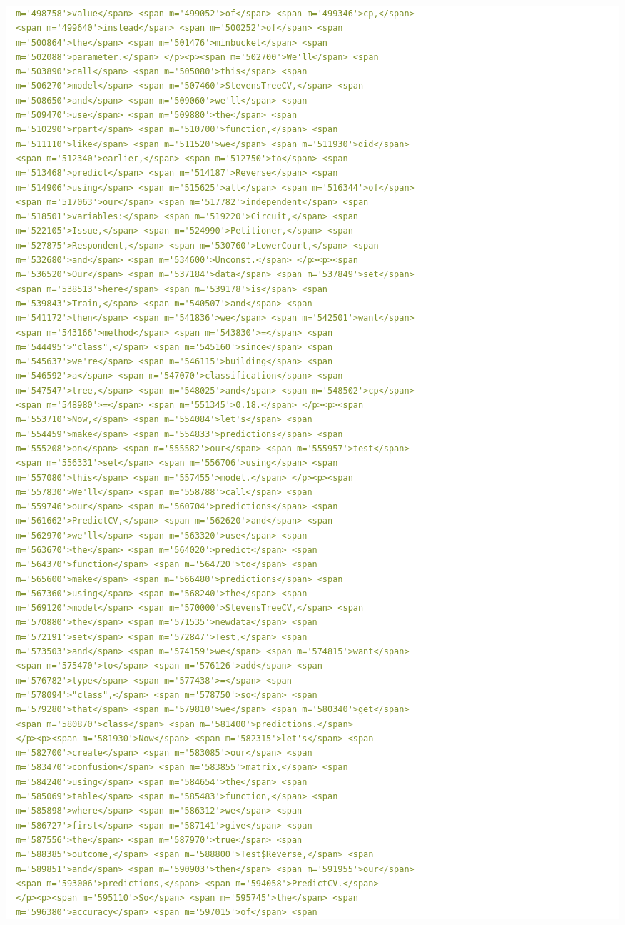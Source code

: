 ```yaml
  m='498758'>value</span> <span m='499052'>of</span> <span m='499346'>cp,</span>
  <span m='499640'>instead</span> <span m='500252'>of</span> <span
  m='500864'>the</span> <span m='501476'>minbucket</span> <span
  m='502088'>parameter.</span> </p><p><span m='502700'>We'll</span> <span
  m='503890'>call</span> <span m='505080'>this</span> <span
  m='506270'>model</span> <span m='507460'>StevensTreeCV,</span> <span
  m='508650'>and</span> <span m='509060'>we'll</span> <span
  m='509470'>use</span> <span m='509880'>the</span> <span
  m='510290'>rpart</span> <span m='510700'>function,</span> <span
  m='511110'>like</span> <span m='511520'>we</span> <span m='511930'>did</span>
  <span m='512340'>earlier,</span> <span m='512750'>to</span> <span
  m='513468'>predict</span> <span m='514187'>Reverse</span> <span
  m='514906'>using</span> <span m='515625'>all</span> <span m='516344'>of</span>
  <span m='517063'>our</span> <span m='517782'>independent</span> <span
  m='518501'>variables:</span> <span m='519220'>Circuit,</span> <span
  m='522105'>Issue,</span> <span m='524990'>Petitioner,</span> <span
  m='527875'>Respondent,</span> <span m='530760'>LowerCourt,</span> <span
  m='532680'>and</span> <span m='534600'>Unconst.</span> </p><p><span
  m='536520'>Our</span> <span m='537184'>data</span> <span m='537849'>set</span>
  <span m='538513'>here</span> <span m='539178'>is</span> <span
  m='539843'>Train,</span> <span m='540507'>and</span> <span
  m='541172'>then</span> <span m='541836'>we</span> <span m='542501'>want</span>
  <span m='543166'>method</span> <span m='543830'>=</span> <span
  m='544495'>"class",</span> <span m='545160'>since</span> <span
  m='545637'>we're</span> <span m='546115'>building</span> <span
  m='546592'>a</span> <span m='547070'>classification</span> <span
  m='547547'>tree,</span> <span m='548025'>and</span> <span m='548502'>cp</span>
  <span m='548980'>=</span> <span m='551345'>0.18.</span> </p><p><span
  m='553710'>Now,</span> <span m='554084'>let's</span> <span
  m='554459'>make</span> <span m='554833'>predictions</span> <span
  m='555208'>on</span> <span m='555582'>our</span> <span m='555957'>test</span>
  <span m='556331'>set</span> <span m='556706'>using</span> <span
  m='557080'>this</span> <span m='557455'>model.</span> </p><p><span
  m='557830'>We'll</span> <span m='558788'>call</span> <span
  m='559746'>our</span> <span m='560704'>predictions</span> <span
  m='561662'>PredictCV,</span> <span m='562620'>and</span> <span
  m='562970'>we'll</span> <span m='563320'>use</span> <span
  m='563670'>the</span> <span m='564020'>predict</span> <span
  m='564370'>function</span> <span m='564720'>to</span> <span
  m='565600'>make</span> <span m='566480'>predictions</span> <span
  m='567360'>using</span> <span m='568240'>the</span> <span
  m='569120'>model</span> <span m='570000'>StevensTreeCV,</span> <span
  m='570880'>the</span> <span m='571535'>newdata</span> <span
  m='572191'>set</span> <span m='572847'>Test,</span> <span
  m='573503'>and</span> <span m='574159'>we</span> <span m='574815'>want</span>
  <span m='575470'>to</span> <span m='576126'>add</span> <span
  m='576782'>type</span> <span m='577438'>=</span> <span
  m='578094'>"class",</span> <span m='578750'>so</span> <span
  m='579280'>that</span> <span m='579810'>we</span> <span m='580340'>get</span>
  <span m='580870'>class</span> <span m='581400'>predictions.</span>
  </p><p><span m='581930'>Now</span> <span m='582315'>let's</span> <span
  m='582700'>create</span> <span m='583085'>our</span> <span
  m='583470'>confusion</span> <span m='583855'>matrix,</span> <span
  m='584240'>using</span> <span m='584654'>the</span> <span
  m='585069'>table</span> <span m='585483'>function,</span> <span
  m='585898'>where</span> <span m='586312'>we</span> <span
  m='586727'>first</span> <span m='587141'>give</span> <span
  m='587556'>the</span> <span m='587970'>true</span> <span
  m='588385'>outcome,</span> <span m='588800'>Test$Reverse,</span> <span
  m='589851'>and</span> <span m='590903'>then</span> <span m='591955'>our</span>
  <span m='593006'>predictions,</span> <span m='594058'>PredictCV.</span>
  </p><p><span m='595110'>So</span> <span m='595745'>the</span> <span
  m='596380'>accuracy</span> <span m='597015'>of</span> <span
```